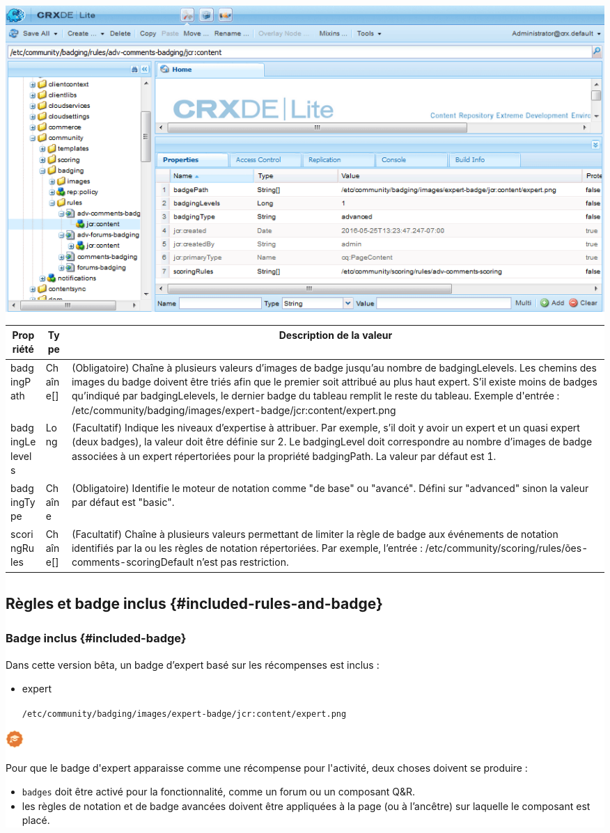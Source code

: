 ![chlimage_1-262](assets/chlimage_1-262.png)

| **Propriété** | **Type** | **Description de la valeur** |
|---------------|----------|--------------------------------------------------------------------------------------------------------------------------------------------------------------------------------------------------------------------------------------------------------------------------------------------------------------------------------------------------------------------------------|
| badgingPath | Chaîne[] | (Obligatoire) Chaîne à plusieurs valeurs d’images de badge jusqu’au nombre de badgingLelevels. Les chemins des images du badge doivent être triés afin que le premier soit attribué au plus haut expert. S’il existe moins de badges qu’indiqué par badgingLelevels, le dernier badge du tableau remplit le reste du tableau. Exemple d&#39;entrée : /etc/community/badging/images/expert-badge/jcr:content/expert.png |
| badgingLelevels | Long | (Facultatif) Indique les niveaux d’expertise à attribuer. Par exemple, s’il doit y avoir un expert et un quasi expert (deux badges), la valeur doit être définie sur 2. Le badgingLevel doit correspondre au nombre d’images de badge associées à un expert répertoriées pour la propriété badgingPath. La valeur par défaut est 1. |
| badgingType | Chaîne | (Obligatoire) Identifie le moteur de notation comme &quot;de base&quot; ou &quot;avancé&quot;. Défini sur &quot;advanced&quot; sinon la valeur par défaut est &quot;basic&quot;. |
| scoringRules | Chaîne[] | (Facultatif) Chaîne à plusieurs valeurs permettant de limiter la règle de badge aux événements de notation identifiés par la ou les règles de notation répertoriées. Par exemple, l’entrée : /etc/community/scoring/rules/ões-comments-scoringDefault n’est pas restriction. |

## Règles et badge inclus {#included-rules-and-badge}

### Badge inclus {#included-badge}

Dans cette version bêta, un badge d’expert basé sur les récompenses est inclus :

* expert

   `/etc/community/badging/images/expert-badge/jcr:content/expert.png`

![chlimage_1-263](assets/chlimage_1-263.png)

Pour que le badge d&#39;expert apparaisse comme une récompense pour l&#39;activité, deux choses doivent se produire :

* `badges` doit être activé pour la fonctionnalité, comme un forum ou un composant Q&amp;R.
* les règles de notation et de badge avancées doivent être appliquées à la page (ou à l’ancêtre) sur laquelle le composant est placé.
